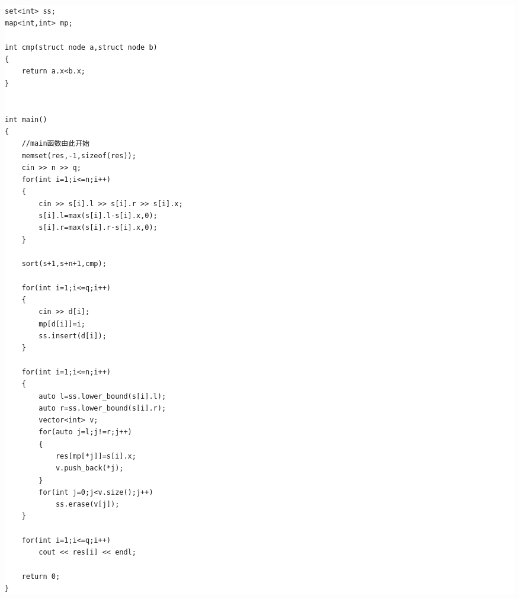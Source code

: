     set<int> ss;
    map<int,int> mp;

    int cmp(struct node a,struct node b)
    {
        return a.x<b.x;
    }


    int main()
    {
        //main函数由此开始
        memset(res,-1,sizeof(res));
        cin >> n >> q;
        for(int i=1;i<=n;i++)
        {
            cin >> s[i].l >> s[i].r >> s[i].x;
            s[i].l=max(s[i].l-s[i].x,0);
            s[i].r=max(s[i].r-s[i].x,0);
        }

        sort(s+1,s+n+1,cmp);

        for(int i=1;i<=q;i++)
        {
            cin >> d[i];
            mp[d[i]]=i;
            ss.insert(d[i]);
        }

        for(int i=1;i<=n;i++)
        {
            auto l=ss.lower_bound(s[i].l);
            auto r=ss.lower_bound(s[i].r);
            vector<int> v;
            for(auto j=l;j!=r;j++)
            {
                res[mp[*j]]=s[i].x;
                v.push_back(*j);
            }
            for(int j=0;j<v.size();j++)
                ss.erase(v[j]);
        }

        for(int i=1;i<=q;i++)
            cout << res[i] << endl;
        
        return 0;
    }


